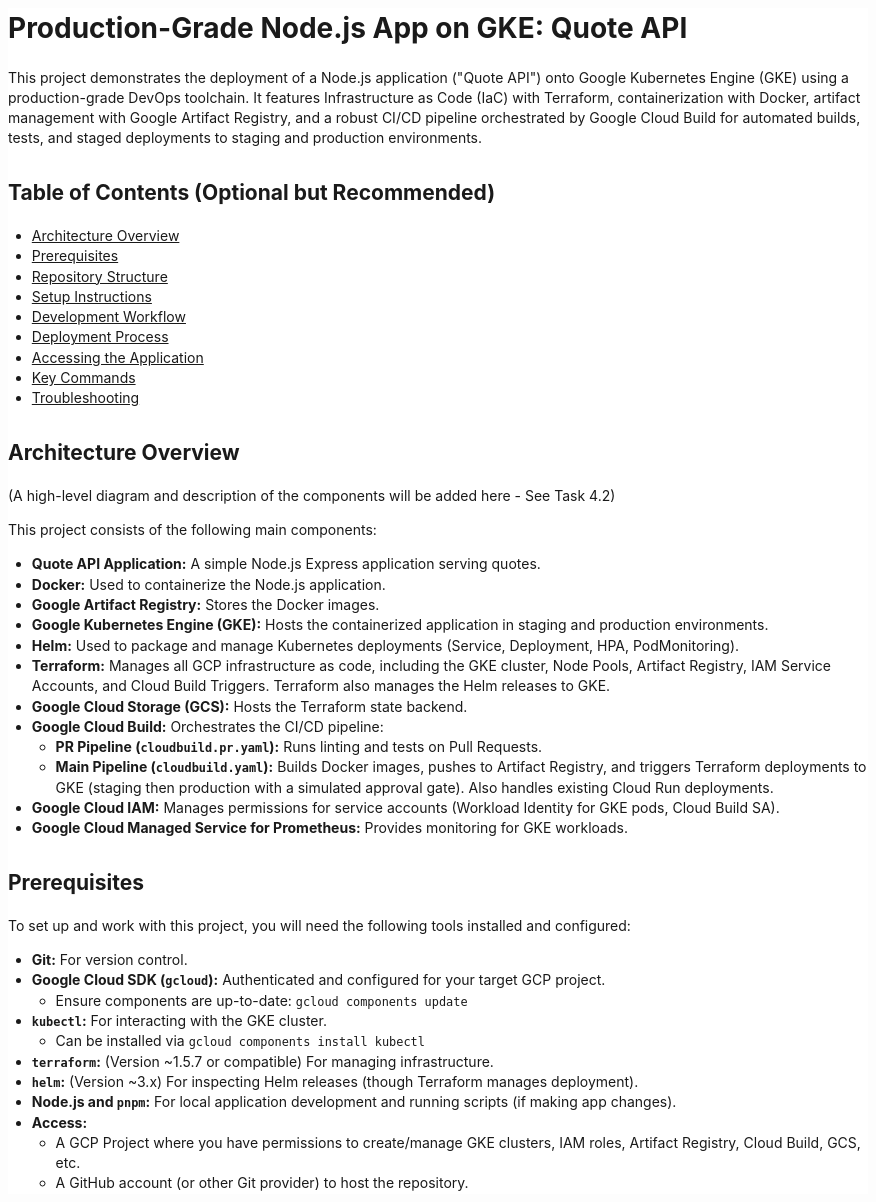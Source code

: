 # Production-Grade Node.js App on GKE: Quote API

This project demonstrates the deployment of a Node.js application ("Quote API") onto Google Kubernetes Engine (GKE) using a production-grade DevOps toolchain. It features Infrastructure as Code (IaC) with Terraform, containerization with Docker, artifact management with Google Artifact Registry, and a robust CI/CD pipeline orchestrated by Google Cloud Build for automated builds, tests, and staged deployments to staging and production environments.

## Table of Contents (Optional but Recommended)

*   [Architecture Overview](#architecture-overview)
*   [Prerequisites](#prerequisites)
*   [Repository Structure](#repository-structure)
*   [Setup Instructions](#setup-instructions)
*   [Development Workflow](#development-workflow)
*   [Deployment Process](#deployment-process)
*   [Accessing the Application](#accessing-the-application)
*   [Key Commands](#key-commands)
*   [Troubleshooting](#troubleshooting)

## Architecture Overview

(A high-level diagram and description of the components will be added here - See Task 4.2)

This project consists of the following main components:
*   **Quote API Application:** A simple Node.js Express application serving quotes.
*   **Docker:** Used to containerize the Node.js application.
*   **Google Artifact Registry:** Stores the Docker images.
*   **Google Kubernetes Engine (GKE):** Hosts the containerized application in staging and production environments.
*   **Helm:** Used to package and manage Kubernetes deployments (Service, Deployment, HPA, PodMonitoring).
*   **Terraform:** Manages all GCP infrastructure as code, including the GKE cluster, Node Pools, Artifact Registry, IAM Service Accounts, and Cloud Build Triggers. Terraform also manages the Helm releases to GKE.
*   **Google Cloud Storage (GCS):** Hosts the Terraform state backend.
*   **Google Cloud Build:** Orchestrates the CI/CD pipeline:
    *   **PR Pipeline (`cloudbuild.pr.yaml`):** Runs linting and tests on Pull Requests.
    *   **Main Pipeline (`cloudbuild.yaml`):** Builds Docker images, pushes to Artifact Registry, and triggers Terraform deployments to GKE (staging then production with a simulated approval gate). Also handles existing Cloud Run deployments.
*   **Google Cloud IAM:** Manages permissions for service accounts (Workload Identity for GKE pods, Cloud Build SA).
*   **Google Cloud Managed Service for Prometheus:** Provides monitoring for GKE workloads.

## Prerequisites

To set up and work with this project, you will need the following tools installed and configured:

*   **Git:** For version control.
*   **Google Cloud SDK (`gcloud`):** Authenticated and configured for your target GCP project.
    *   Ensure components are up-to-date: `gcloud components update`
*   **`kubectl`:** For interacting with the GKE cluster.
    *   Can be installed via `gcloud components install kubectl`
*   **`terraform`:** (Version ~1.5.7 or compatible) For managing infrastructure.
*   **`helm`:** (Version ~3.x) For inspecting Helm releases (though Terraform manages deployment).
*   **Node.js and `pnpm`:** For local application development and running scripts (if making app changes).
*   **Access:**
    *   A GCP Project where you have permissions to create/manage GKE clusters, IAM roles, Artifact Registry, Cloud Build, GCS, etc.
    *   A GitHub account (or other Git provider) to host the repository.
